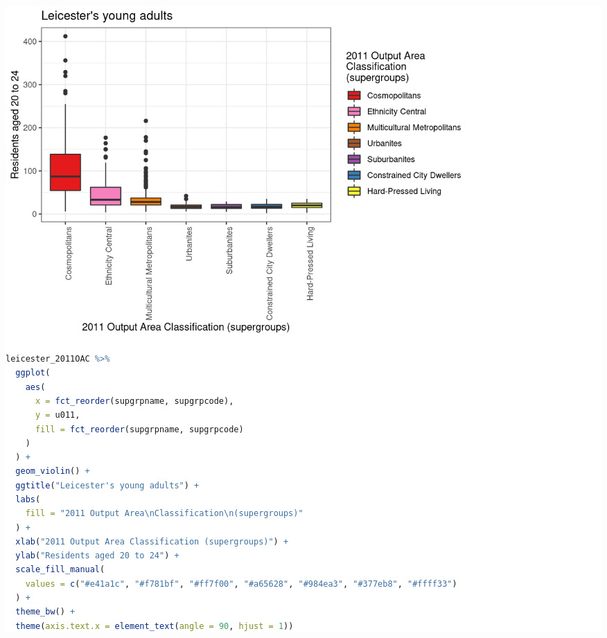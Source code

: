 <img src="201-exploratory-visualisation_files/figure-html/unnamed-chunk-10-1.png" width="672" />


```r
leicester_2011OAC %>%
  ggplot(
    aes(
      x = fct_reorder(supgrpname, supgrpcode),
      y = u011,
      fill = fct_reorder(supgrpname, supgrpcode)
    )
  ) +
  geom_violin() +
  ggtitle("Leicester's young adults") +
  labs(
    fill = "2011 Output Area\nClassification\n(supergroups)"
  ) +
  xlab("2011 Output Area Classification (supergroups)") +
  ylab("Residents aged 20 to 24") +
  scale_fill_manual(
    values = c("#e41a1c", "#f781bf", "#ff7f00", "#a65628", "#984ea3", "#377eb8", "#ffff33")
  ) +
  theme_bw() +
  theme(axis.text.x = element_text(angle = 90, hjust = 1))
```
